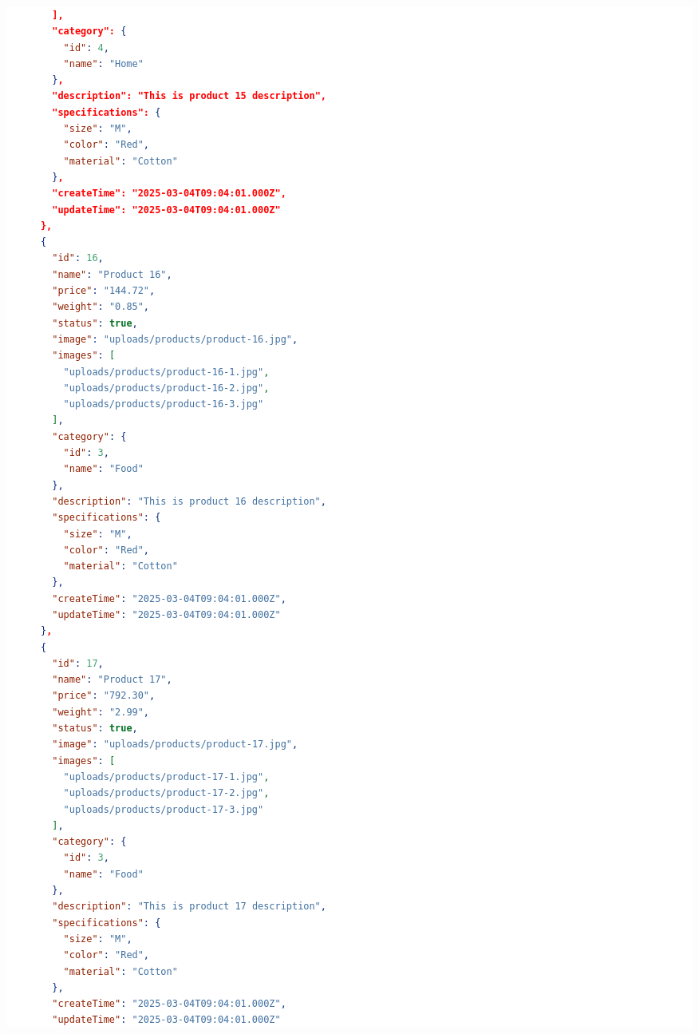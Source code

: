 ```json
        ],
        "category": {
          "id": 4,
          "name": "Home"
        },
        "description": "This is product 15 description",
        "specifications": {
          "size": "M",
          "color": "Red",
          "material": "Cotton"
        },
        "createTime": "2025-03-04T09:04:01.000Z",
        "updateTime": "2025-03-04T09:04:01.000Z"
      },
      {
        "id": 16,
        "name": "Product 16",
        "price": "144.72",
        "weight": "0.85",
        "status": true,
        "image": "uploads/products/product-16.jpg",
        "images": [
          "uploads/products/product-16-1.jpg",
          "uploads/products/product-16-2.jpg",
          "uploads/products/product-16-3.jpg"
        ],
        "category": {
          "id": 3,
          "name": "Food"
        },
        "description": "This is product 16 description",
        "specifications": {
          "size": "M",
          "color": "Red",
          "material": "Cotton"
        },
        "createTime": "2025-03-04T09:04:01.000Z",
        "updateTime": "2025-03-04T09:04:01.000Z"
      },
      {
        "id": 17,
        "name": "Product 17",
        "price": "792.30",
        "weight": "2.99",
        "status": true,
        "image": "uploads/products/product-17.jpg",
        "images": [
          "uploads/products/product-17-1.jpg",
          "uploads/products/product-17-2.jpg",
          "uploads/products/product-17-3.jpg"
        ],
        "category": {
          "id": 3,
          "name": "Food"
        },
        "description": "This is product 17 description",
        "specifications": {
          "size": "M",
          "color": "Red",
          "material": "Cotton"
        },
        "createTime": "2025-03-04T09:04:01.000Z",
        "updateTime": "2025-03-04T09:04:01.000Z"
```